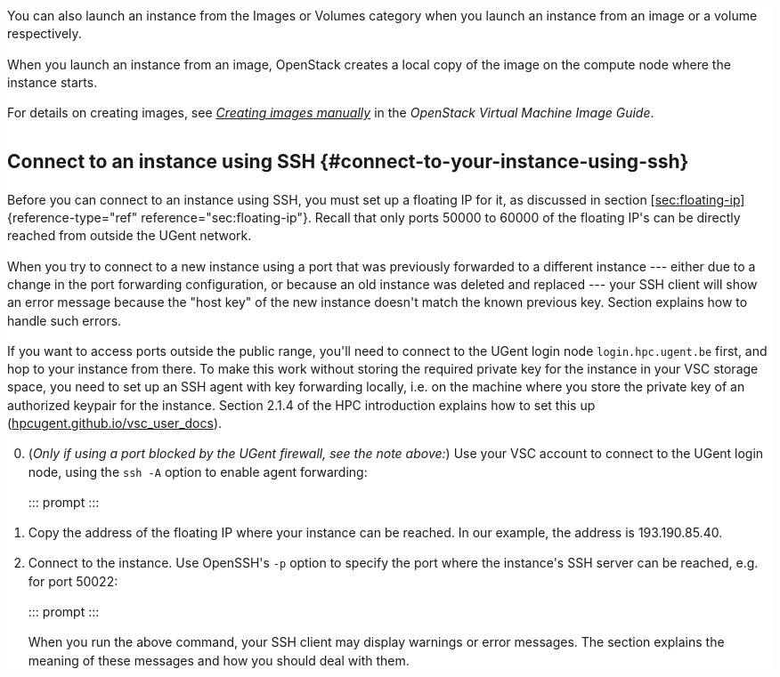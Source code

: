 You can also launch an instance from the Images or Volumes category when
you launch an instance from an image or a volume respectively.

When you launch an instance from an image, OpenStack creates a local
copy of the image on the compute node where the instance starts.

For details on creating images, see [*Creating images
manually*](https://docs.openstack.org/image-guide/create-images-manually.html)
in the *OpenStack Virtual Machine Image Guide*.

## Connect to an instance using SSH {#connect-to-your-instance-using-ssh}

Before you can connect to an instance using SSH, you must set up a
floating IP for it, as discussed in
section [\[sec:floating-ip\]](#sec:floating-ip){reference-type="ref"
reference="sec:floating-ip"}. Recall that only ports 50000 to 60000 of
the floating IP's can be directly reached from outside the UGent
network.

When you try to connect to a new instance using a port that was
previously forwarded to a different instance --- either due to a change
in the port forwarding configuration, or because an old instance was
deleted and replaced --- your SSH client will show an error message
because the "host key" of the new instance doesn't match the known
previous key. Section explains how to handle such errors.

If you want to access ports outside the public range, you'll need to
connect to the UGent login node `login.hpc.ugent.be` first, and hop to
your instance from there. To make this work without storing the required
private key for the instance in your VSC storage space, you need to set
up an SSH agent with key forwarding locally, i.e. on the machine where
you store the private key of an authorized keypair for the instance.
Section 2.1.4 of the HPC introduction explains how to set this up
([hpcugent.github.io/vsc_user_docs](https://hpcugent.github.io/vsc_user_docs)).

0.  (*Only if using a port blocked by the UGent firewall, see the note
    above:*) Use your VSC account to connect to the UGent login node,
    using the `ssh -A` option to enable agent forwarding:

    ::: prompt
    :::

1.  Copy the address of the floating IP where your instance can be
    reached. In our example, the address is 193.190.85.40.

2.  Connect to the instance. Use OpenSSH's `-p` option to specify the
    port where the instance's SSH server can be reached, e.g. for port
    50022:

    ::: prompt
    :::

    When you run the above command, your SSH client may display warnings
    or error messages. The section explains the meaning of these
    messages and how you should deal with them.
